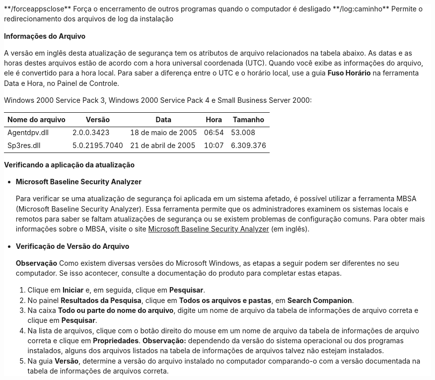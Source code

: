 </tr>
<tr class="alternateRow">
<td style="border:1px solid black;">
**/forceappsclose**
</td>
<td style="border:1px solid black;">
Força o encerramento de outros programas quando o computador é desligado
</td>
</tr>
<tr>
<td style="border:1px solid black;">
**/log:caminho**
</td>
<td style="border:1px solid black;">
Permite o redirecionamento dos arquivos de log da instalação
</td>
</tr>
</table>
 
**Informações do Arquivo**

A versão em inglês desta atualização de segurança tem os atributos de arquivo relacionados na tabela abaixo. As datas e as horas destes arquivos estão de acordo com a hora universal coordenada (UTC). Quando você exibe as informações do arquivo, ele é convertido para a hora local. Para saber a diferença entre o UTC e o horário local, use a guia **Fuso Horário** na ferramenta Data e Hora, no Painel de Controle.

Windows 2000 Service Pack 3, Windows 2000 Service Pack 4 e Small Business Server 2000:

| Nome do arquivo | Versão        | Data                | Hora  | Tamanho   |
|-----------------|---------------|---------------------|-------|-----------|
| Agentdpv.dll    | 2.0.0.3423    | 18 de maio de 2005  | 06:54 | 53.008    |
| Sp3res.dll      | 5.0.2195.7040 | 21 de abril de 2005 | 10:07 | 6.309.376 |

**Verificando a aplicação da atualização**

-   **Microsoft Baseline Security Analyzer**

    Para verificar se uma atualização de segurança foi aplicada em um sistema afetado, é possível utilizar a ferramenta MBSA (Microsoft Baseline Security Analyzer). Essa ferramenta permite que os administradores examinem os sistemas locais e remotos para saber se faltam atualizações de segurança ou se existem problemas de configuração comuns. Para obter mais informações sobre o MBSA, visite o site [Microsoft Baseline Security Analyzer](http://www.microsoft.com/brasil/technet/seguranca/mbsa/) (em inglês).

-   **Verificação de Versão do Arquivo**

    **Observação** Como existem diversas versões do Microsoft Windows, as etapas a seguir podem ser diferentes no seu computador. Se isso acontecer, consulte a documentação do produto para completar estas etapas.

    1.  Clique em **Iniciar** e, em seguida, clique em **Pesquisar**.
    2.  No painel **Resultados da Pesquisa**, clique em **Todos os arquivos e pastas**, em **Search Companion**.
    3.  Na caixa **Todo ou parte do nome do arquivo**, digite um nome de arquivo da tabela de informações de arquivo correta e clique em **Pesquisar**.
    4.  Na lista de arquivos, clique com o botão direito do mouse em um nome de arquivo da tabela de informações de arquivo correta e clique em **Propriedades**.
        **Observação:** dependendo da versão do sistema operacional ou dos programas instalados, alguns dos arquivos listados na tabela de informações de arquivos talvez não estejam instalados.
    5.  Na guia **Versão**, determine a versão do arquivo instalado no computador comparando-o com a versão documentada na tabela de informações de arquivos correta.  
